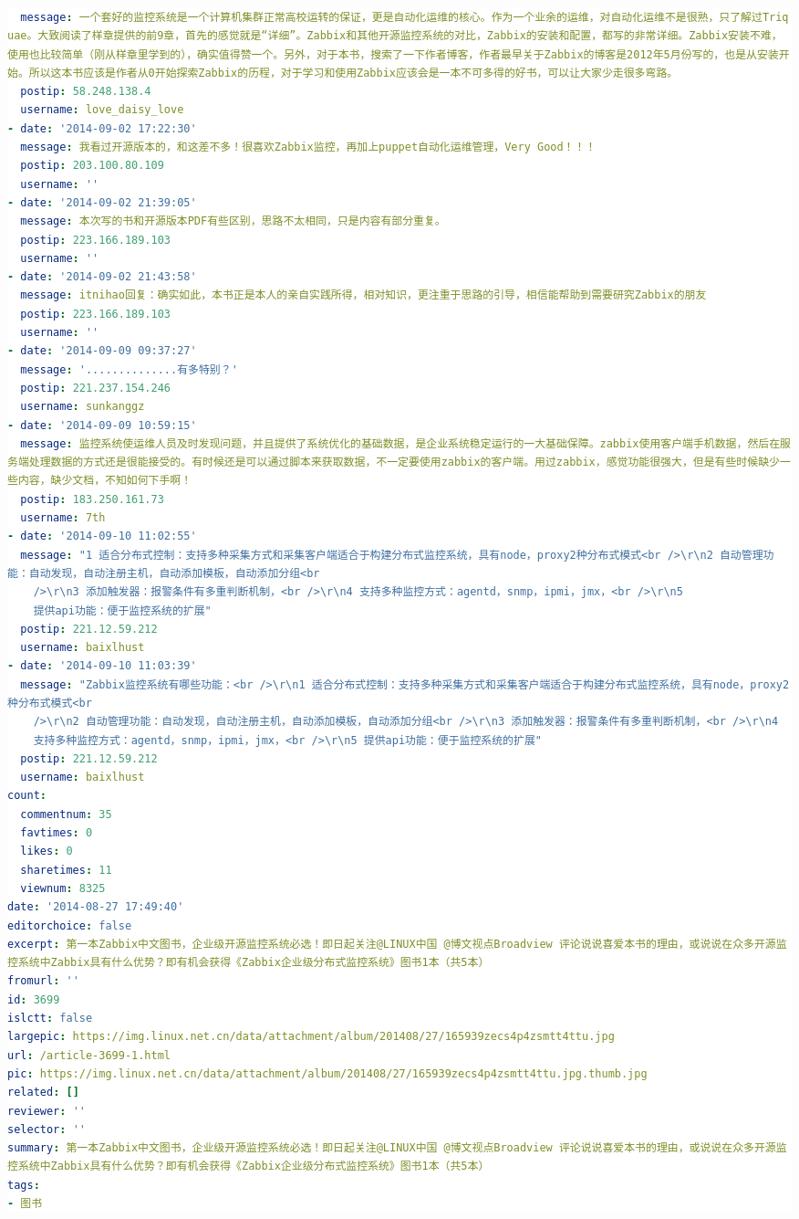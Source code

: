```yaml
  message: 一个套好的监控系统是一个计算机集群正常高校运转的保证，更是自动化运维的核心。作为一个业余的运维，对自动化运维不是很熟，只了解过Triquae。大致阅读了样章提供的前9章，首先的感觉就是“详细”。Zabbix和其他开源监控系统的对比，Zabbix的安装和配置，都写的非常详细。Zabbix安装不难，使用也比较简单（刚从样章里学到的），确实值得赞一个。另外，对于本书，搜索了一下作者博客，作者最早关于Zabbix的博客是2012年5月份写的，也是从安装开始。所以这本书应该是作者从0开始探索Zabbix的历程，对于学习和使用Zabbix应该会是一本不可多得的好书，可以让大家少走很多弯路。
  postip: 58.248.138.4
  username: love_daisy_love
- date: '2014-09-02 17:22:30'
  message: 我看过开源版本的，和这差不多！很喜欢Zabbix监控，再加上puppet自动化运维管理，Very Good！！！
  postip: 203.100.80.109
  username: ''
- date: '2014-09-02 21:39:05'
  message: 本次写的书和开源版本PDF有些区别，思路不太相同，只是内容有部分重复。
  postip: 223.166.189.103
  username: ''
- date: '2014-09-02 21:43:58'
  message: itnihao回复：确实如此，本书正是本人的亲自实践所得，相对知识，更注重于思路的引导，相信能帮助到需要研究Zabbix的朋友
  postip: 223.166.189.103
  username: ''
- date: '2014-09-09 09:37:27'
  message: '..............有多特别？'
  postip: 221.237.154.246
  username: sunkanggz
- date: '2014-09-09 10:59:15'
  message: 监控系统使运维人员及时发现问题，并且提供了系统优化的基础数据，是企业系统稳定运行的一大基础保障。zabbix使用客户端手机数据，然后在服务端处理数据的方式还是很能接受的。有时候还是可以通过脚本来获取数据，不一定要使用zabbix的客户端。用过zabbix，感觉功能很强大，但是有些时候缺少一些内容，缺少文档，不知如何下手啊！
  postip: 183.250.161.73
  username: 7th
- date: '2014-09-10 11:02:55'
  message: "1 适合分布式控制：支持多种采集方式和采集客户端适合于构建分布式监控系统，具有node，proxy2种分布式模式<br />\r\n2 自动管理功能：自动发现，自动注册主机，自动添加模板，自动添加分组<br
    />\r\n3 添加触发器：报警条件有多重判断机制，<br />\r\n4 支持多种监控方式：agentd，snmp，ipmi，jmx，<br />\r\n5
    提供api功能：便于监控系统的扩展"
  postip: 221.12.59.212
  username: baixlhust
- date: '2014-09-10 11:03:39'
  message: "Zabbix监控系统有哪些功能：<br />\r\n1 适合分布式控制：支持多种采集方式和采集客户端适合于构建分布式监控系统，具有node，proxy2种分布式模式<br
    />\r\n2 自动管理功能：自动发现，自动注册主机，自动添加模板，自动添加分组<br />\r\n3 添加触发器：报警条件有多重判断机制，<br />\r\n4
    支持多种监控方式：agentd，snmp，ipmi，jmx，<br />\r\n5 提供api功能：便于监控系统的扩展"
  postip: 221.12.59.212
  username: baixlhust
count:
  commentnum: 35
  favtimes: 0
  likes: 0
  sharetimes: 11
  viewnum: 8325
date: '2014-08-27 17:49:40'
editorchoice: false
excerpt: 第一本Zabbix中文图书，企业级开源监控系统必选！即日起关注@LINUX中国 @博文视点Broadview 评论说说喜爱本书的理由，或说说在众多开源监控系统中Zabbix具有什么优势？即有机会获得《Zabbix企业级分布式监控系统》图书1本（共5本）
fromurl: ''
id: 3699
islctt: false
largepic: https://img.linux.net.cn/data/attachment/album/201408/27/165939zecs4p4zsmtt4ttu.jpg
url: /article-3699-1.html
pic: https://img.linux.net.cn/data/attachment/album/201408/27/165939zecs4p4zsmtt4ttu.jpg.thumb.jpg
related: []
reviewer: ''
selector: ''
summary: 第一本Zabbix中文图书，企业级开源监控系统必选！即日起关注@LINUX中国 @博文视点Broadview 评论说说喜爱本书的理由，或说说在众多开源监控系统中Zabbix具有什么优势？即有机会获得《Zabbix企业级分布式监控系统》图书1本（共5本）
tags:
- 图书
```